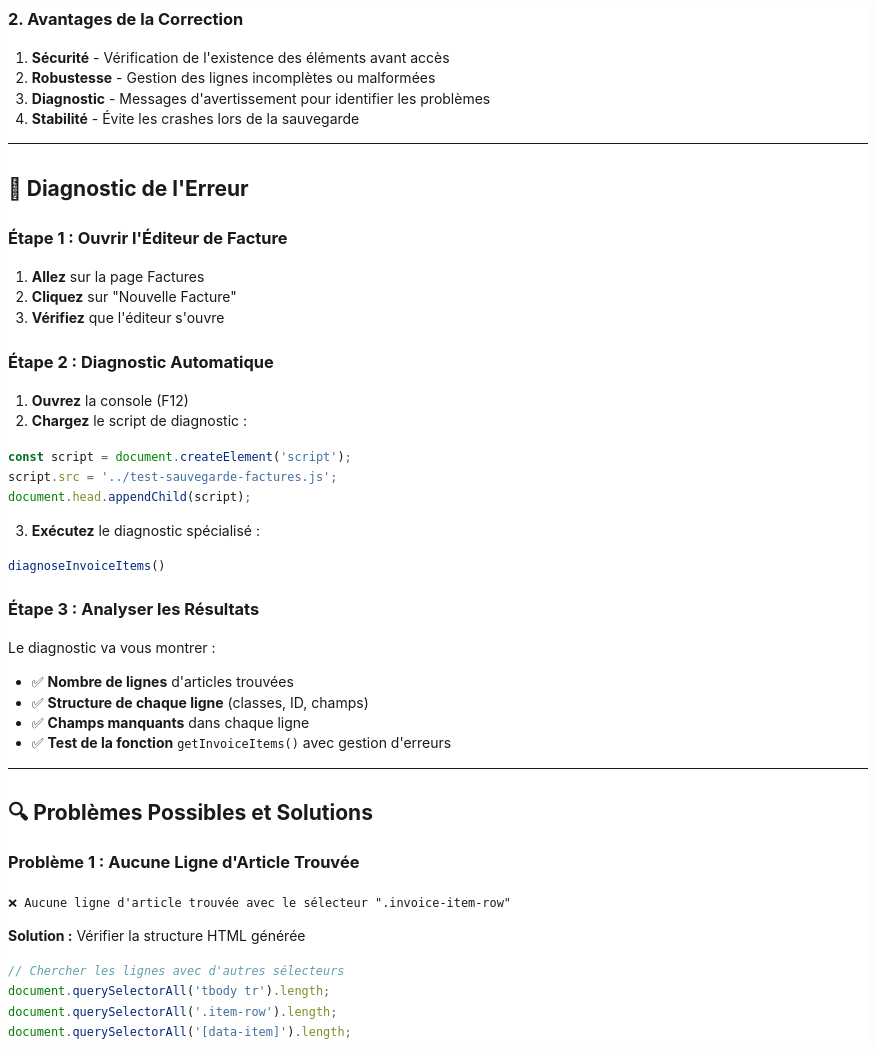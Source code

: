 ### **2. Avantages de la Correction**

1. **Sécurité** - Vérification de l'existence des éléments avant accès
2. **Robustesse** - Gestion des lignes incomplètes ou malformées
3. **Diagnostic** - Messages d'avertissement pour identifier les problèmes
4. **Stabilité** - Évite les crashes lors de la sauvegarde

---

## 🧪 **Diagnostic de l'Erreur**

### **Étape 1 : Ouvrir l'Éditeur de Facture**
1. **Allez** sur la page Factures
2. **Cliquez** sur "Nouvelle Facture"
3. **Vérifiez** que l'éditeur s'ouvre

### **Étape 2 : Diagnostic Automatique**
1. **Ouvrez** la console (F12)
2. **Chargez** le script de diagnostic :
```javascript
const script = document.createElement('script');
script.src = '../test-sauvegarde-factures.js';
document.head.appendChild(script);
```

3. **Exécutez** le diagnostic spécialisé :
```javascript
diagnoseInvoiceItems()
```

### **Étape 3 : Analyser les Résultats**

Le diagnostic va vous montrer :
- ✅ **Nombre de lignes** d'articles trouvées
- ✅ **Structure de chaque ligne** (classes, ID, champs)
- ✅ **Champs manquants** dans chaque ligne
- ✅ **Test de la fonction** `getInvoiceItems()` avec gestion d'erreurs

---

## 🔍 **Problèmes Possibles et Solutions**

### **Problème 1 : Aucune Ligne d'Article Trouvée**
```
❌ Aucune ligne d'article trouvée avec le sélecteur ".invoice-item-row"
```

**Solution :** Vérifier la structure HTML générée
```javascript
// Chercher les lignes avec d'autres sélecteurs
document.querySelectorAll('tbody tr').length;
document.querySelectorAll('.item-row').length;
document.querySelectorAll('[data-item]').length;
```

